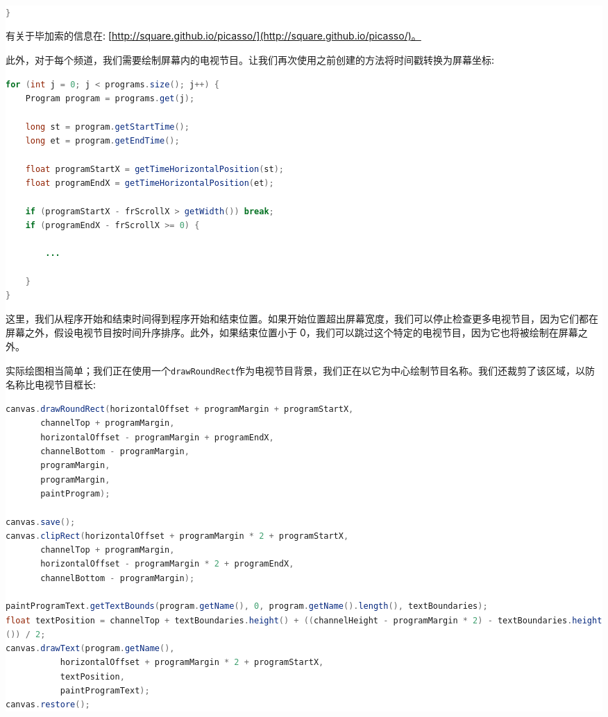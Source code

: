 ```java
} 
```

有关于毕加索的信息在:
[http://square.github.io/picasso/](http://square.github.io/picasso/)。

此外，对于每个频道，我们需要绘制屏幕内的电视节目。让我们再次使用之前创建的方法将时间戳转换为屏幕坐标:

```java
for (int j = 0; j < programs.size(); j++) { 
    Program program = programs.get(j); 

    long st = program.getStartTime(); 
    long et = program.getEndTime(); 

    float programStartX = getTimeHorizontalPosition(st); 
    float programEndX = getTimeHorizontalPosition(et); 

    if (programStartX - frScrollX > getWidth()) break; 
    if (programEndX - frScrollX >= 0) { 

        ... 

    } 
} 
```

这里，我们从程序开始和结束时间得到程序开始和结束位置。如果开始位置超出屏幕宽度，我们可以停止检查更多电视节目，因为它们都在屏幕之外，假设电视节目按时间升序排序。此外，如果结束位置小于 0，我们可以跳过这个特定的电视节目，因为它也将被绘制在屏幕之外。

实际绘图相当简单；我们正在使用一个`drawRoundRect`作为电视节目背景，我们正在以它为中心绘制节目名称。我们还裁剪了该区域，以防名称比电视节目框长:

```java
canvas.drawRoundRect(horizontalOffset + programMargin + programStartX, 
       channelTop + programMargin, 
       horizontalOffset - programMargin + programEndX, 
       channelBottom - programMargin, 
       programMargin, 
       programMargin, 
       paintProgram); 

canvas.save(); 
canvas.clipRect(horizontalOffset + programMargin * 2 + programStartX, 
       channelTop + programMargin, 
       horizontalOffset - programMargin * 2 + programEndX, 
       channelBottom - programMargin); 

paintProgramText.getTextBounds(program.getName(), 0, program.getName().length(), textBoundaries); 
float textPosition = channelTop + textBoundaries.height() + ((channelHeight - programMargin * 2) - textBoundaries.height()) / 2; 
canvas.drawText(program.getName(), 
           horizontalOffset + programMargin * 2 + programStartX, 
           textPosition, 
           paintProgramText); 
canvas.restore(); 

```
